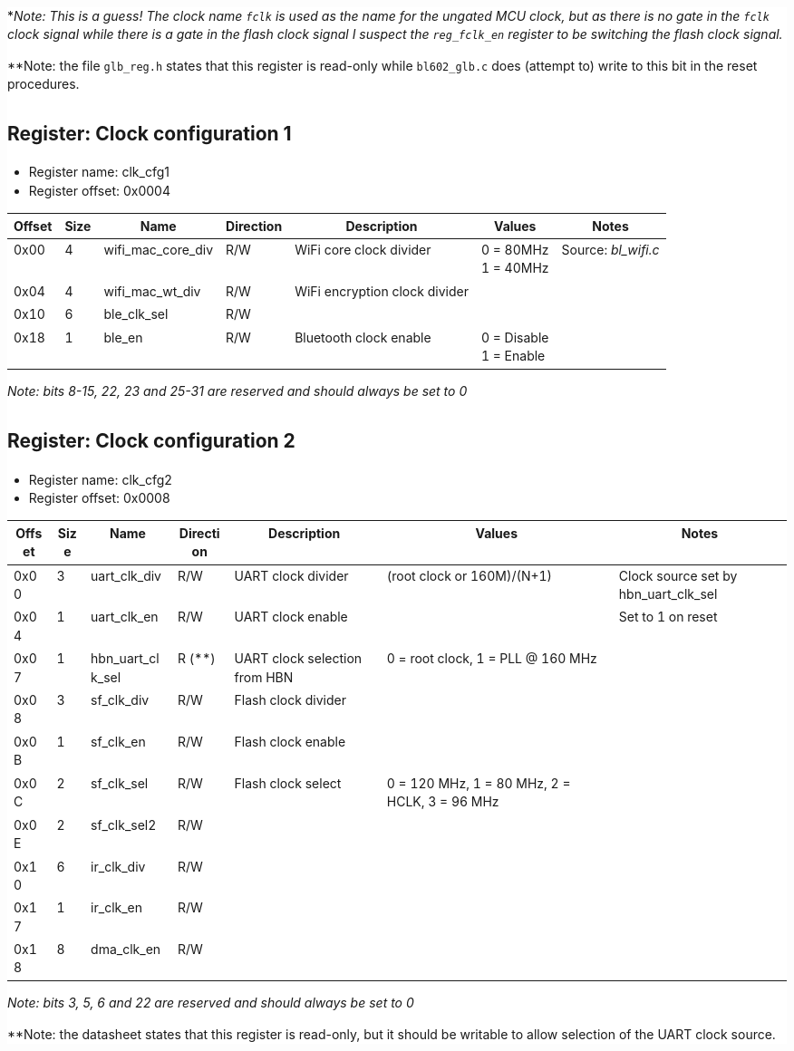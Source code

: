 \**Note: This is a guess! The clock name ```fclk``` is used as the name for the ungated MCU clock,
but as there is no gate in the ```fclk``` clock signal while there is a gate in the flash clock signal
I suspect the ```reg_fclk_en``` register to be switching the flash clock signal.*

\*\*Note: the file ```glb_reg.h``` states that this register is read-only while ```bl602_glb.c``` does (attempt to) write to this bit in the reset procedures.

## Register: Clock configuration 1

- Register name: clk_cfg1
- Register offset: 0x0004

| Offset | Size | Name              | Direction  | Description                   | Values                                                    | Notes                                     |
| ------ | ---- | ----------------- | ---------- | ----------------------------- | --------------------------------------------------------- | ----------------------------------------- |
| 0x00   | 4    | wifi_mac_core_div | R/W        | WiFi core clock divider       | 0 = 80MHz<br />1 = 40MHz                                  | Source: *bl_wifi.c*                       |
| 0x04   | 4    | wifi_mac_wt_div   | R/W        | WiFi encryption clock divider |                                                           |                                           |
| 0x10   | 6    | ble_clk_sel       | R/W        |                               |                                                           |                                           |
| 0x18   | 1    | ble_en            | R/W        | Bluetooth clock enable        | 0 = Disable<br />1 = Enable                               |                                           |

*Note: bits 8-15, 22, 23 and 25-31 are reserved and should always be set to 0*

## Register: Clock configuration 2

- Register name: clk_cfg2
- Register offset: 0x0008

| Offset | Size | Name              | Direction  | Description                   | Values                                                    | Notes                                     |
| ------ | ---- | ----------------- | ---------- | ----------------------------- | --------------------------------------------------------- | ----------------------------------------- |
| 0x00   | 3    | uart_clk_div      | R/W        | UART clock divider            | (root clock or 160M)/(N+1)                                | Clock source set by hbn_uart_clk_sel     |
| 0x04   | 1    | uart_clk_en       | R/W        | UART clock enable             |                                                           | Set to 1 on reset                         |
| 0x07   | 1    | hbn_uart_clk_sel  | R (\*\*)   | UART clock selection from HBN | 0 = root clock, 1 = PLL @ 160 MHz                         |                                           |
| 0x08   | 3    | sf_clk_div        | R/W        | Flash clock divider           |                                                           |                                           |
| 0x0B   | 1    | sf_clk_en         | R/W        | Flash clock enable            |                                                           |                                           |
| 0x0C   | 2    | sf_clk_sel        | R/W        | Flash clock select            | 0 = 120 MHz, 1 = 80 MHz, 2 = HCLK, 3 = 96 MHz             |                                           |
| 0x0E   | 2    | sf_clk_sel2       | R/W        |                               |                                                           |                                           |
| 0x10   | 6    | ir_clk_div        | R/W        |                               |                                                           |                                           |
| 0x17   | 1    | ir_clk_en         | R/W        |                               |                                                           |                                           |
| 0x18   | 8    | dma_clk_en        | R/W        |                               |                                                           |                                           |

*Note: bits 3, 5, 6 and 22 are reserved and should always be set to 0*

\*\*Note: the datasheet states that this register is read-only, but it should be writable to allow selection of the UART clock source.
